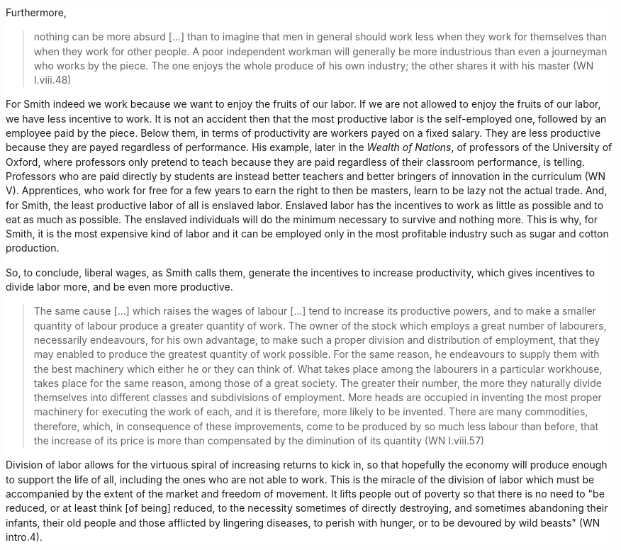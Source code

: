 Furthermore,

> nothing can be more absurd \[...\] than to imagine that men in general
> should work less when they work for themselves than when they work for
> other people. A poor independent workman will generally be more
> industrious than even a journeyman who works by the piece. The one
> enjoys the whole produce of his own industry; the other shares it with
> his master (WN I.viii.48)

For Smith indeed we work because we want to enjoy the fruits of our
labor. If we are not allowed to enjoy the fruits of our labor, we have
less incentive to work. It is not an accident then that the most
productive labor is the self-employed one, followed by an employee paid
by the piece. Below them, in terms of productivity are workers payed on
a fixed salary. They are less productive because they are payed
regardless of performance. His example, later in the *Wealth of
Nations*, of professors of the University of Oxford, where professors
only pretend to teach because they are paid regardless of their
classroom performance, is telling. Professors who are paid directly by
students are instead better teachers and better bringers of innovation
in the curriculum (WN V). Apprentices, who work for free for a few years
to earn the right to then be masters, learn to be lazy not the actual
trade. And, for Smith, the least productive labor of all is enslaved
labor. Enslaved labor has the incentives to work as little as possible
and to eat as much as possible. The enslaved individuals will do the
minimum necessary to survive and nothing more. This is why, for Smith,
it is the most expensive kind of labor and it can be employed only in
the most profitable industry such as sugar and cotton production.

So, to conclude, liberal wages, as Smith calls them, generate the
incentives to increase productivity, which gives incentives to divide
labor more, and be even more productive.

> The same cause \[...\] which raises the wages of labour \[...\] tend
> to increase its productive powers, and to make a smaller quantity of
> labour produce a greater quantity of work. The owner of the stock
> which employs a great number of labourers, necessarily endeavours, for
> his own advantage, to make such a proper division and distribution of
> employment, that they may enabled to produce the greatest quantity of
> work possible. For the same reason, he endeavours to supply them with
> the best machinery which either he or they can think of. What takes
> place among the labourers in a particular workhouse, takes place for
> the same reason, among those of a great society. The greater their
> number, the more they naturally divide themselves into different
> classes and subdivisions of employment. More heads are occupied in
> inventing the most proper machinery for executing the work of each,
> and it is therefore, more likely to be invented. There are many
> commodities, therefore, which, in consequence of these improvements,
> come to be produced by so much less labour than before, that the
> increase of its price is more than compensated by the diminution of
> its quantity (WN I.viii.57)

Division of labor allows for the virtuous spiral of increasing returns
to kick in, so that hopefully the economy will produce enough to support
the life of all, including the ones who are not able to work. This is
the miracle of the division of labor which must be accompanied by the
extent of the market and freedom of movement. It lifts people out of
poverty so that there is no need to "be reduced, or at least think \[of
being\] reduced, to the necessity sometimes of directly destroying, and
sometimes abandoning their infants, their old people and those afflicted
by lingering diseases, to perish with hunger, or to be devoured by wild
beasts" (WN intro.4).


[^1]: Smith, A. (\[1776\] 1981). [An inquiry into the nature and causes
[^2]: Ross, I. S. (1995). [The Life of Adam Smith]{.underline}. Oxford
[^3]: Carrasco, M. A. and M. P. Paganelli (2023). Adam Smith and Just
[^4]: Rosolino, R. (2018). \"Resisting economic conspiracies:  Adam
[^5]: Levy, D. M. (1978). \"Some Normative Aspects of the Malthusian
[^6]: Paganelli, M. P. (2021). \"Population as a GDP Proxy in Adam
[^7]: Martin, C. (2011). \"Adam Smith and Liberal Economics: Reading the
[^8]: Peart, S. and D. M. Levy (2005). [The \"vanity of the